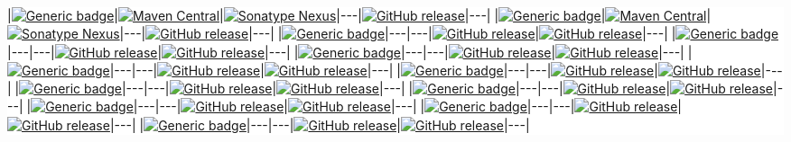 |[![Generic badge](https://img.shields.io/static/v1.svg?label=GitHub&message=omni-reporter-commons&color=informational)](https://github.com/JEsperancinhaOrg/omni-reporter-commons)|[![Maven Central](https://img.shields.io/maven-central/v/org.jesperancinha.plugins/omni-coveragereporter-commons)](https://mvnrepository.com/artifact/org.jesperancinha.plugins/omni-coveragereporter-commons)|[![Sonatype Nexus](https://img.shields.io/nexus/r/https/oss.sonatype.org/org.jesperancinha.plugins/omni-coveragereporter-commons.svg)](https://search.maven.org/artifact/org.jesperancinha.plugins/omni-coveragereporter-commons)|---|[![GitHub release](https://img.shields.io/github/release/JEsperancinhaOrg/omni-reporter-commons.svg)](#)|---|
|[![Generic badge](https://img.shields.io/static/v1.svg?label=GitHub&message=omni-coveragereporter-gradle-plugin&color=informational)](https://github.com/JEsperancinhaOrg/omni-reporter-gradle-plugin)|[![Maven Central](https://img.shields.io/maven-central/v/org.jesperancinha.plugins.omni/org.jesperancinha.plugins.omni.gradle.plugin)](https://mvnrepository.com/artifact/org.jesperancinha.plugins.omni/org.jesperancinha.plugins.omni.gradle.plugin)|[![Sonatype Nexus](https://img.shields.io/nexus/r/https/oss.sonatype.org/org.jesperancinha.plugins.omni/org.jesperancinha.plugins.omni.gradle.plugin.svg)](https://search.maven.org/artifact/org.jesperancinha.plugins.omni/org.jesperancinha.plugins.omni.gradle.plugin)|---|[![GitHub release](https://img.shields.io/github/release/JEsperancinhaOrg/omni-reporter-gradle-plugin.svg)](#)|---|
|[![Generic badge](https://img.shields.io/static/v1.svg?label=GitHub&message=Camel%20Test%20Drives&color=informational)](https://github.com/jesperancinha/jeorg-camel-test-drives)|---|---|[![GitHub release](https://img.shields.io/github/release-pre/jesperancinha/jeorg-camel-test-drives.svg)](#)|[![GitHub release](https://img.shields.io/github/release-pre/jesperancinha/jeorg-camel-test-drives.svg)](#)|---|
|[![Generic badge](https://img.shields.io/static/v1.svg?label=GitHub&message=Coffee%20Cups%20Kalah%20☕️%20&color=informational)](https://github.com/jesperancinha/mancalaje)|---|---|[![GitHub release](https://img.shields.io/github/release-pre/jesperancinha/mancalaje.svg)](#)|[![GitHub release](https://img.shields.io/github/release-pre/jesperancinha/mancalaje.svg)](#)|---|
|[![Generic badge](https://img.shields.io/static/v1.svg?label=GitHub&message=Concert%20Demos%20🎸%20&color=informational)](https://github.com/jesperancinha/concert-demos-root)|---|---|[![GitHub release](https://img.shields.io/github/release-pre/jesperancinha/concert-demos-root.svg)](#)|[![GitHub release](https://img.shields.io/github/release-pre/jesperancinha/concert-demos-root.svg)](#)|---|
|[![Generic badge](https://img.shields.io/static/v1.svg?label=GitHub&message=Finantial%20Transactions%20in%20Akka%20💶&color=informational)](https://github.com/jesperancinha/finantial-transactions-akka)|---|---|[![GitHub release](https://img.shields.io/github/release-pre/jesperancinha/finantial-transactions-akka.svg)](#)|[![GitHub release](https://img.shields.io/github/release-pre/jesperancinha/finantial-transactions-akka.svg)](#)|---|
|[![Generic badge](https://img.shields.io/static/v1.svg?label=GitHub&message=ISBN%20Stacks%20📚%20&color=informational)](https://github.com/jesperancinha/isbn-stacks)|---|---|[![GitHub release](https://img.shields.io/github/release-pre/jesperancinha/isbn-stacks.svg)](#)|[![GitHub release](https://img.shields.io/github/release-pre/jesperancinha/isbn-stacks.svg)](#)|---|
|[![Generic badge](https://img.shields.io/static/v1.svg?label=GitHub&message=Image%20Train%20Filters%20Services&color=informational)](https://github.com/jesperancinha/image-train-filters-scala)|---|---|[![GitHub release](https://img.shields.io/github/release-pre/jesperancinha/image-train-filters-scala.svg)](#)|[![GitHub release](https://img.shields.io/github/release-pre/jesperancinha/image-train-filters-scala.svg)](#)|---|
|[![Generic badge](https://img.shields.io/static/v1.svg?label=GitHub&message=Java%2011%20Test%20Drives&color=informational)](https://github.com/jesperancinha/jeorg-java-11-test-drives)|---|---|[![GitHub release](https://img.shields.io/github/release-pre/jesperancinha/jeorg-java-11-test-drives.svg)](#)|[![GitHub release](https://img.shields.io/github/release-pre/jesperancinha/jeorg-java-11-test-drives.svg)](#)|---|
|[![Generic badge](https://img.shields.io/static/v1.svg?label=GitHub&message=Java%2017%20Test%20Drives&color=informational)](https://github.com/jesperancinha/jeorg-java-17-test-drives)|---|---|[![GitHub release](https://img.shields.io/github/release-pre/jesperancinha/jeorg-java-17-test-drives.svg)](#)|[![GitHub release](https://img.shields.io/github/release-pre/jesperancinha/jeorg-java-17-test-drives.svg)](#)|---|
|[![Generic badge](https://img.shields.io/static/v1.svg?label=GitHub&message=Java%20EE%207%20Test%20Drives&color=informational)](https://github.com/jesperancinha/jeorg-java-ee-7-test-drives)|---|---|[![GitHub release](https://img.shields.io/github/release-pre/jesperancinha/jeorg-java-ee-7-test-drives.svg)](#)|[![GitHub release](https://img.shields.io/github/release-pre/jesperancinha/jeorg-java-ee-7-test-drives.svg)](#)|---|
|[![Generic badge](https://img.shields.io/static/v1.svg?label=GitHub&message=Java%20EE%20Test%20Drives&color=informational)](https://github.com/jesperancinha/jeorg-java-ee-test-drives)|---|---|[![GitHub release](https://img.shields.io/github/release-pre/jesperancinha/jeorg-java-ee-test-drives.svg)](#)|[![GitHub release](https://img.shields.io/github/release-pre/jesperancinha/jeorg-java-ee-test-drives.svg)](#)|---|